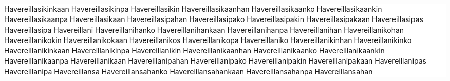 Havereillasikinkaan
Havereillasikinpa
Havereillasikin
Havereillasikaanhan
Havereillasikaanko
Havereillasikaankin
Havereillasikaanpa
Havereillasikaan
Havereillasipahan
Havereillasipako
Havereillasipakin
Havereillasipakaan
Havereillasipas
Havereillasipa
Havereillani
Havereillanihanko
Havereillanihankaan
Havereillanihanpa
Havereillanihan
Havereillanikohan
Havereillanikokin
Havereillanikokaan
Havereillanikos
Havereillanikopa
Havereillaniko
Havereillanikinhan
Havereillanikinko
Havereillanikinkaan
Havereillanikinpa
Havereillanikin
Havereillanikaanhan
Havereillanikaanko
Havereillanikaankin
Havereillanikaanpa
Havereillanikaan
Havereillanipahan
Havereillanipako
Havereillanipakin
Havereillanipakaan
Havereillanipas
Havereillanipa
Havereillansa
Havereillansahanko
Havereillansahankaan
Havereillansahanpa
Havereillansahan
